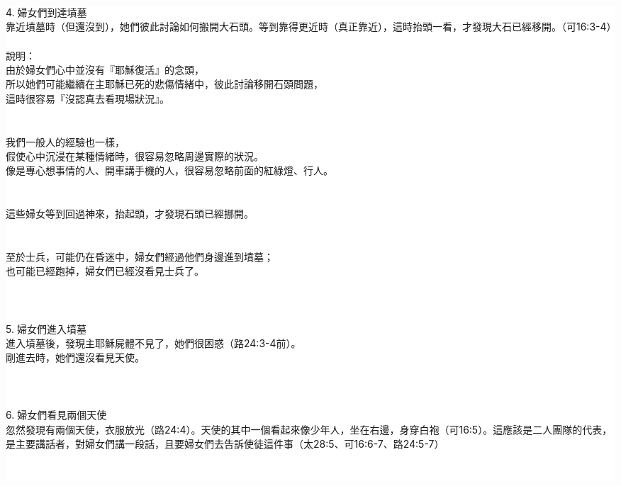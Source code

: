 <div>4.<span style="white-space:pre"> </span>婦女們到達墳墓</div>

<div>靠近墳墓時（但還沒到），她們彼此討論如何搬開大石頭。等到靠得更近時（真正靠近），這時抬頭一看，才發現大石已經移開。（可16:3-4）</div>

<div>&nbsp;</div>

<div>說明：</div>

<div>由於婦女們心中並沒有『耶穌復活』的念頭，</div>

<div>所以她們可能繼續在主耶穌已死的悲傷情緒中，彼此討論移開石頭問題，</div>

<div>這時很容易『沒認真去看現場狀況』。</div>

<div>&nbsp;</div>

<div>&nbsp;</div>

<div>我們一般人的經驗也一樣，</div>

<div>假使心中沉浸在某種情緒時，很容易忽略周邊實際的狀況。</div>

<div>像是專心想事情的人、開車講手機的人，很容易忽略前面的紅綠燈、行人。</div>

<div>&nbsp;</div>

<div>&nbsp;</div>

<div>這些婦女等到回過神來，抬起頭，才發現石頭已經挪開。</div>

<div>&nbsp;</div>

<div>&nbsp;</div>

<div>至於士兵，可能仍在昏迷中，婦女們經過他們身邊進到墳墓；</div>

<div>也可能已經跑掉，婦女們已經沒看見士兵了。</div>

<div>&nbsp;</div>

<div>&nbsp;</div>

<div>&nbsp;</div>

<div>5.<span style="white-space:pre"> </span>婦女們進入墳墓</div>

<div>進入墳墓後，發現主耶穌屍體不見了，她們很困惑（路24:3-4前）。</div>

<div>剛進去時，她們還沒看見天使。</div>

<div>&nbsp;</div>

<div>&nbsp;</div>

<div>&nbsp;</div>

<div>6.<span style="white-space:pre"> </span>婦女們看見兩個天使</div>

<div>忽然發現有兩個天使，衣服放光（路24:4）。天使的其中一個看起來像少年人，坐在右邊，身穿白袍（可16:5）。這應該是二人團隊的代表，是主要講話者，對婦女們講一段話，且要婦女們去告訴使徒這件事（太28:5、可16:6-7、路24:5-7）</div>

<div>&nbsp;</div>

<div>&nbsp;</div>
